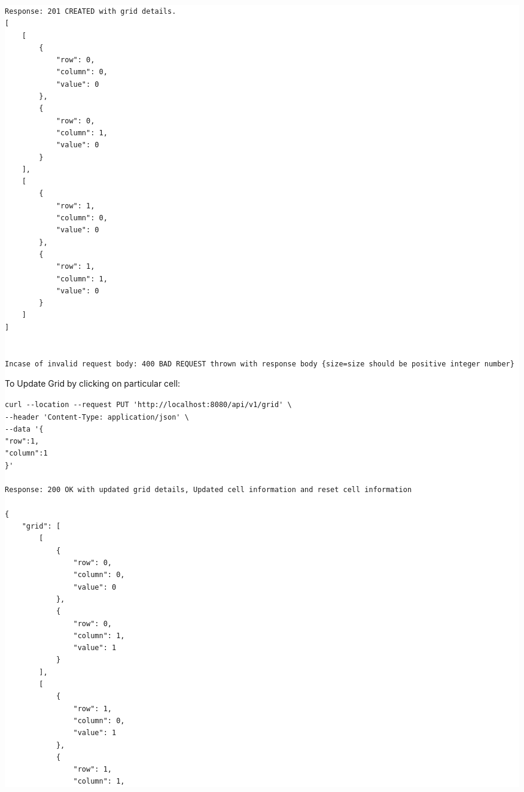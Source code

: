 
    Response: 201 CREATED with grid details.
    [
        [
            {
                "row": 0,
                "column": 0,
                "value": 0
            },
            {
                "row": 0,
                "column": 1,
                "value": 0
            }
        ],
        [
            {
                "row": 1,
                "column": 0,
                "value": 0
            },
            {
                "row": 1,
                "column": 1,
                "value": 0
            }
        ]   
    ]


    Incase of invalid request body: 400 BAD REQUEST thrown with response body {size=size should be positive integer number} 

To Update Grid by clicking on particular cell:
    
    curl --location --request PUT 'http://localhost:8080/api/v1/grid' \
    --header 'Content-Type: application/json' \
    --data '{
    "row":1,
    "column":1
    }'
    
    Response: 200 OK with updated grid details, Updated cell information and reset cell information
    
    {
        "grid": [
            [
                {
                    "row": 0,
                    "column": 0,
                    "value": 0
                },
                {
                    "row": 0,
                    "column": 1,
                    "value": 1
                }
            ],
            [
                {
                    "row": 1,
                    "column": 0,
                    "value": 1
                },
                {
                    "row": 1,
                    "column": 1,
